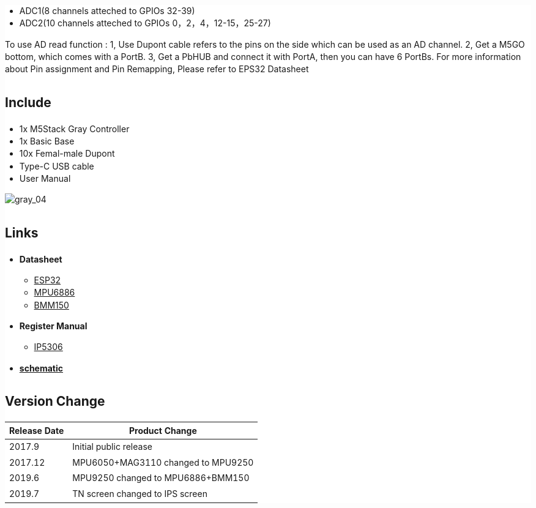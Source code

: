 - ADC1(8 channels atteched to GPIOs 32-39)
- ADC2(10 channels atteched to GPIOs 0，2，4，12-15，25-27)

To use AD read function : 
1, Use Dupont cable refers to the pins on the side which can be used as an AD channel.
2, Get a M5GO bottom, which comes with a PortB.
3, Get a PbHUB and connect it with PortA, then you can have 6 PortBs.
For more information about Pin assignment and Pin Remapping, Please refer to EPS32 Datasheet


## Include

-  1x M5Stack Gray Controller
-  1x Basic Base
-  10x Femal-male Dupont
-  Type-C USB cable
-  User Manual

<img src="assets/img/product_pics/core/gray/gray_04.png" alt="gray_04" width="80%" height="80%">

## Links

-  **Datasheet** 

    - [ESP32](https://m5stack.oss-cn-shenzhen.aliyuncs.com/resource/docs/datasheet/core/esp32_datasheet_en.pdf)
    - [MPU6886](https://m5stack.oss-cn-shenzhen.aliyuncs.com/resource/docs/datasheet/core/MPU-6886-000193%2Bv1.1_GHIC_en.pdf)
    - [BMM150](https://m5stack.oss-cn-shenzhen.aliyuncs.com/resource/docs/datasheet/core/BMM150_datasheet_en.pdf)

- **Register Manual** 

    - [IP5306](https://m5stack.oss-cn-shenzhen.aliyuncs.com/resource/docs/datasheet/core/IIC_IP5306_REG_V1.4_cn.pdf)

- **[schematic](https://github.com/m5stack/M5-Schematic/blob/master/Core/Basic/M5-Core-Schematic(20171206).pdf)**


## Version Change

<div class="table-wrapper">
    <table class="fl-table">
        <thead>
        <tr>
            <th>Release Date</th>
            <th>Product Change</th>
        </tr>
        </thead>    
        <tbody>
        <tr>
            <td>2017.9</td>
            <td>Initial public release</td>
        </tr>
        <tr>
            <td>2017.12</td>
            <td>MPU6050+MAG3110 changed to MPU9250</td>
        </tr>
        <tr>
            <td>2019.6</td>
            <td>MPU9250 changed to MPU6886+BMM150</td>
        </tr>
        <tr>
            <td>2019.7</td>
            <td>TN screen changed to IPS screen</td>